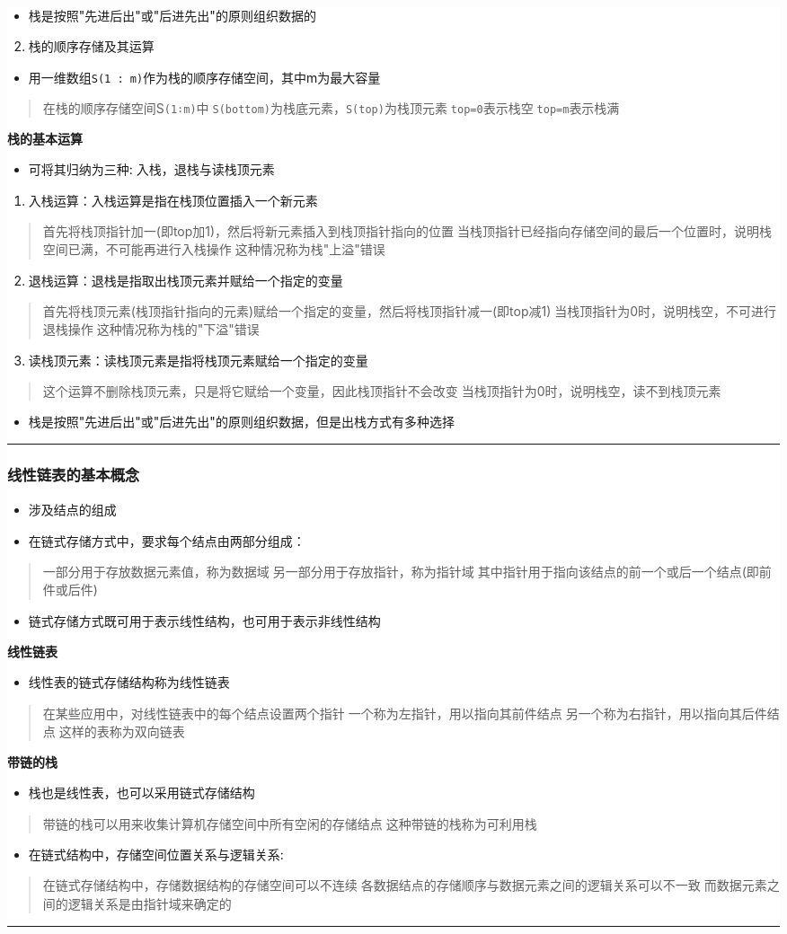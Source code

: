 * 栈是按照"先进后出"或"后进先出"的原则组织数据的

2. 栈的顺序存储及其运算

* 用一维数组`S(1 : m)`作为栈的顺序存储空间，其中m为最大容量
> 在栈的顺序存储空间S`(1∶m)`中
> `S(bottom)`为栈底元素，`S(top)`为栈顶元素
> `top=0`表示栈空
> `top=m`表示栈满

**栈的基本运算**

* 可将其归纳为三种: 入栈，退栈与读栈顶元素

1. 入栈运算：入栈运算是指在栈顶位置插入一个新元素
> 首先将栈顶指针加一(即top加1)，然后将新元素插入到栈顶指针指向的位置
> 当栈顶指针已经指向存储空间的最后一个位置时，说明栈空间已满，不可能再进行入栈操作
> 这种情况称为栈"上溢"错误

2. 退栈运算：退栈是指取出栈顶元素并赋给一个指定的变量
> 首先将栈顶元素(栈顶指针指向的元素)赋给一个指定的变量，然后将栈顶指针减一(即top减1)
> 当栈顶指针为0时，说明栈空，不可进行退栈操作
> 这种情况称为栈的"下溢"错误

3. 读栈顶元素：读栈顶元素是指将栈顶元素赋给一个指定的变量
> 这个运算不删除栈顶元素，只是将它赋给一个变量，因此栈顶指针不会改变
> 当栈顶指针为0时，说明栈空，读不到栈顶元素

* 栈是按照"先进后出"或"后进先出"的原则组织数据，但是出栈方式有多种选择

---

### 线性链表的基本概念

* 涉及结点的组成

* 在链式存储方式中，要求每个结点由两部分组成：
> 一部分用于存放数据元素值，称为数据域
> 另一部分用于存放指针，称为指针域
> 其中指针用于指向该结点的前一个或后一个结点(即前件或后件)

* 链式存储方式既可用于表示线性结构，也可用于表示非线性结构

**线性链表**

* 线性表的链式存储结构称为线性链表
> 在某些应用中，对线性链表中的每个结点设置两个指针
> 一个称为左指针，用以指向其前件结点
> 另一个称为右指针，用以指向其后件结点
> 这样的表称为双向链表

**带链的栈**

* 栈也是线性表，也可以采用链式存储结构
> 带链的栈可以用来收集计算机存储空间中所有空闲的存储结点
> 这种带链的栈称为可利用栈

* 在链式结构中，存储空间位置关系与逻辑关系:
> 在链式存储结构中，存储数据结构的存储空间可以不连续
> 各数据结点的存储顺序与数据元素之间的逻辑关系可以不一致
> 而数据元素之间的逻辑关系是由指针域来确定的

---